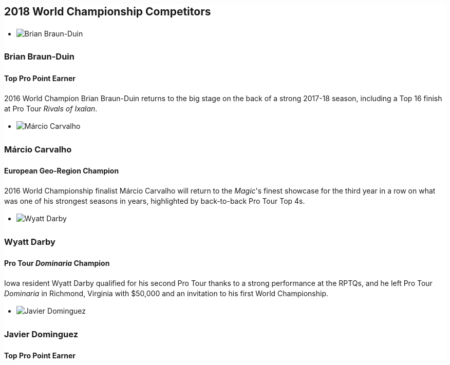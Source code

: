 








2018 World Championship Competitors
-----------------------------------


* ![Brian Braun-Duin](https://web.archive.org/web/20180923162044im_/https://magic.wizards.com/sites/mtg/files/08-Article_Calendar_BG_duin1.jpg)

### Brian Braun-Duin




#### Top Pro Point Earner


2016 World Champion Brian Braun-Duin returns to the big stage on the back of a strong 2017-18 season, including a Top 16 finish at Pro Tour *Rivals of Ixalan*.
* ![Márcio Carvalho](https://web.archive.org/web/20180923161943im_/https://magic.wizards.com/sites/mtg/files/08-Article_Calendar_BG_carvalho1.jpg)

### Márcio Carvalho




#### European Geo-Region Champion


2016 World Championship finalist Márcio Carvalho will return to the *Magic*'s finest showcase for the third year in a row on what was one of his strongest seasons in years, highlighted by back-to-back Pro Tour Top 4s.
* ![Wyatt Darby](https://web.archive.org/web/20180923161937im_/https://magic.wizards.com/sites/mtg/files/08-Article_Calendar_BG_darby1.jpg)

### Wyatt Darby




#### Pro Tour *Dominaria* Champion


Iowa resident Wyatt Darby qualified for his second Pro Tour thanks to a strong performance at the RPTQs, and he left Pro Tour *Dominaria* in Richmond, Virginia with $50,000 and an invitation to his first World Championship.
* ![Javier Dominguez](https://web.archive.org/web/20180924031953im_/https://magic.wizards.com/sites/mtg/files/08-Article_Calendar_BG_dominguez1.jpg)

### Javier Dominguez




#### Top Pro Point Earner
